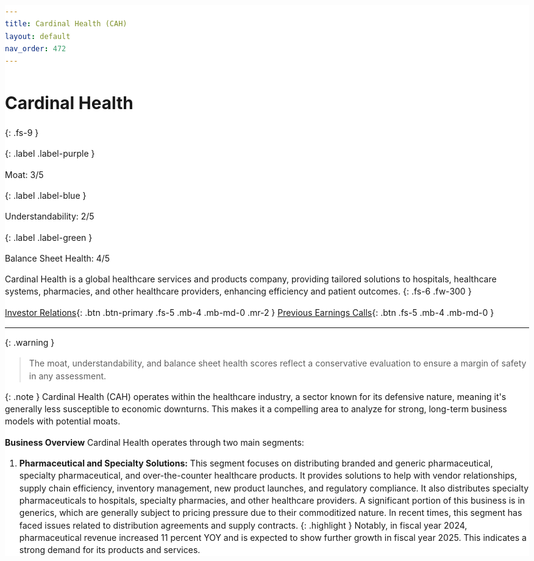 ```yaml
---
title: Cardinal Health (CAH)
layout: default
nav_order: 472
---
```


# Cardinal Health
{: .fs-9 }

{: .label .label-purple }

Moat: 3/5

{: .label .label-blue }

Understandability: 2/5

{: .label .label-green }

Balance Sheet Health: 4/5

Cardinal Health is a global healthcare services and products company, providing tailored solutions to hospitals, healthcare systems, pharmacies, and other healthcare providers, enhancing efficiency and patient outcomes.
{: .fs-6 .fw-300 }

[Investor Relations](https://www.google.com/search?q=CAH+investor+relations){: .btn .btn-primary .fs-5 .mb-4 .mb-md-0 .mr-2 }
[Previous Earnings Calls](https://discountingcashflows.com/company/CAH/transcripts/){: .btn .fs-5 .mb-4 .mb-md-0 }

---

{: .warning }
>The moat, understandability, and balance sheet health scores reflect a conservative evaluation to ensure a margin of safety in any assessment.



{: .note }
Cardinal Health (CAH) operates within the healthcare industry, a sector known for its defensive nature, meaning it's generally less susceptible to economic downturns. This makes it a compelling area to analyze for strong, long-term business models with potential moats.

**Business Overview**
Cardinal Health operates through two main segments:

1.  **Pharmaceutical and Specialty Solutions:** This segment focuses on distributing branded and generic pharmaceutical, specialty pharmaceutical, and over-the-counter healthcare products. It provides solutions to help with vendor relationships, supply chain efficiency, inventory management, new product launches, and regulatory compliance. It also distributes specialty pharmaceuticals to hospitals, specialty pharmacies, and other healthcare providers. A significant portion of this business is in generics, which are generally subject to pricing pressure due to their commoditized nature. In recent times, this segment has faced issues related to distribution agreements and supply contracts.
{: .highlight }
Notably, in fiscal year 2024, pharmaceutical revenue increased 11 percent YOY and is expected to show further growth in fiscal year 2025. This indicates a strong demand for its products and services.
